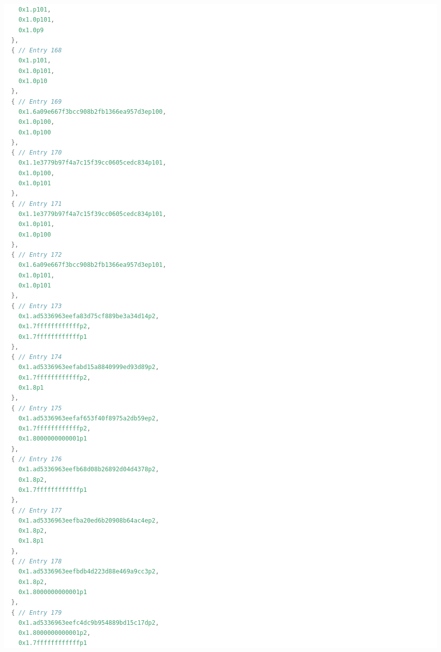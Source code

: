 ```c
    0x1.p101,
    0x1.0p101,
    0x1.0p9
  },
  { // Entry 168
    0x1.p101,
    0x1.0p101,
    0x1.0p10
  },
  { // Entry 169
    0x1.6a09e667f3bcc908b2fb1366ea957d3ep100,
    0x1.0p100,
    0x1.0p100
  },
  { // Entry 170
    0x1.1e3779b97f4a7c15f39cc0605cedc834p101,
    0x1.0p100,
    0x1.0p101
  },
  { // Entry 171
    0x1.1e3779b97f4a7c15f39cc0605cedc834p101,
    0x1.0p101,
    0x1.0p100
  },
  { // Entry 172
    0x1.6a09e667f3bcc908b2fb1366ea957d3ep101,
    0x1.0p101,
    0x1.0p101
  },
  { // Entry 173
    0x1.ad5336963eefa83d75cf889be3a34d14p2,
    0x1.7ffffffffffffp2,
    0x1.7ffffffffffffp1
  },
  { // Entry 174
    0x1.ad5336963eefabd15a8840999ed93d89p2,
    0x1.7ffffffffffffp2,
    0x1.8p1
  },
  { // Entry 175
    0x1.ad5336963eefaf653f40f8975a2db59ep2,
    0x1.7ffffffffffffp2,
    0x1.8000000000001p1
  },
  { // Entry 176
    0x1.ad5336963eefb68d08b26892d04d4378p2,
    0x1.8p2,
    0x1.7ffffffffffffp1
  },
  { // Entry 177
    0x1.ad5336963eefba20ed6b20908b64ac4ep2,
    0x1.8p2,
    0x1.8p1
  },
  { // Entry 178
    0x1.ad5336963eefbdb4d223d88e469a9cc3p2,
    0x1.8p2,
    0x1.8000000000001p1
  },
  { // Entry 179
    0x1.ad5336963eefc4dc9b954889bd15c17dp2,
    0x1.8000000000001p2,
    0x1.7ffffffffffffp1
```